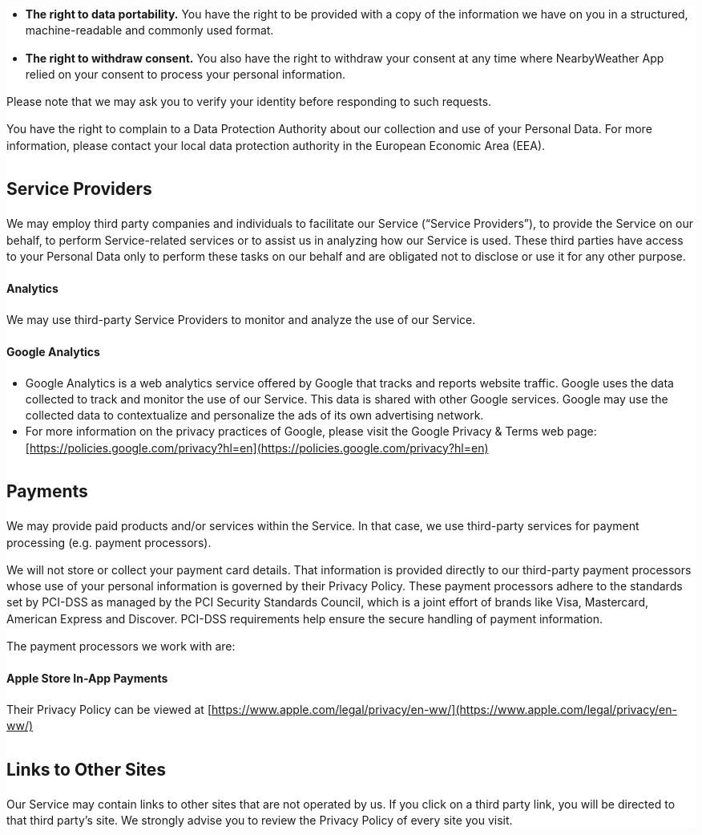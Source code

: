 - __The right to data portability.__ You have the right to be provided with a copy of the information we have on you in a structured, machine-readable and commonly used format.

- __The right to withdraw consent.__ You also have the right to withdraw your consent at any time where NearbyWeather App relied on your consent to process your personal information.

Please note that we may ask you to verify your identity before responding to such requests.

You have the right to complain to a Data Protection Authority about our collection and use of your Personal Data. For more information, please contact your local data protection authority in the European Economic Area (EEA).

## Service Providers

We may employ third party companies and individuals to facilitate our Service (“Service Providers”), to provide the Service on our behalf, to perform Service-related services or to assist us in analyzing how our Service is used.
These third parties have access to your Personal Data only to perform these tasks on our behalf and are obligated not to disclose or use it for any other purpose.

#### Analytics

We may use third-party Service Providers to monitor and analyze the use of our Service.

#### Google Analytics

- Google Analytics is a web analytics service offered by Google that tracks and reports website traffic. Google uses the data collected to track and monitor the use of our Service. This data is shared with other Google services. Google may use the collected data to contextualize and personalize the ads of its own advertising network.
- For more information on the privacy practices of Google, please visit the Google Privacy & Terms web page: [https://policies.google.com/privacy?hl=en](https://policies.google.com/privacy?hl=en)

## Payments

We may provide paid products and/or services within the Service. In that case, we use third-party services for payment processing (e.g. payment processors).

We will not store or collect your payment card details. That information is provided directly to our third-party payment processors whose use of your personal information is governed by their Privacy Policy. These payment processors adhere to the standards set by PCI-DSS as managed by the PCI Security Standards Council, which is a joint effort of brands like Visa, Mastercard, American Express and Discover. PCI-DSS requirements help ensure the secure handling of payment information.

The payment processors we work with are:

#### Apple Store In-App Payments
Their Privacy Policy can be viewed at [https://www.apple.com/legal/privacy/en-ww/](https://www.apple.com/legal/privacy/en-ww/)

## Links to Other Sites

Our Service may contain links to other sites that are not operated by us. If you click on a third party link, you will be directed to that third party’s site. We strongly advise you to review the Privacy Policy of every site you visit.
